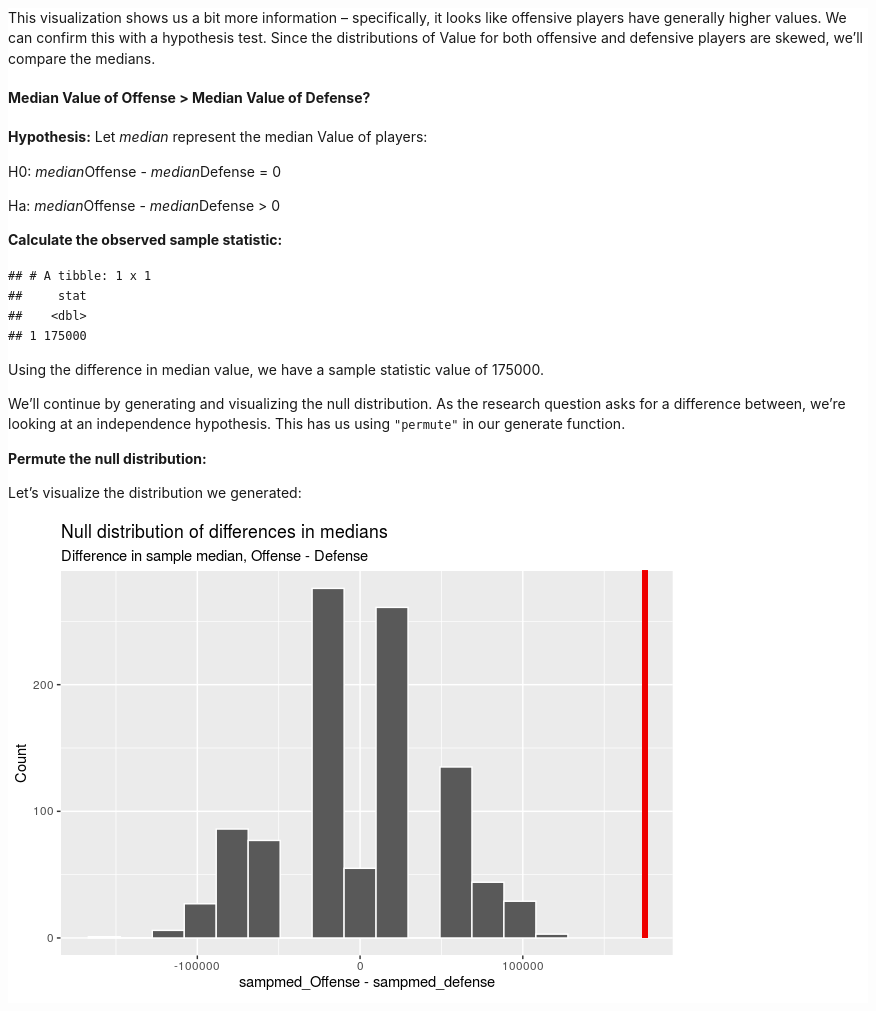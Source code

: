 This visualization shows us a bit more information – specifically, it
looks like offensive players have generally higher values. We can
confirm this with a hypothesis test. Since the distributions of Value
for both offensive and defensive players are skewed, we’ll compare the
medians.

#### Median Value of Offense \> Median Value of Defense?

**Hypothesis:** Let *median* represent the median Value of players:

H0: *median*Offense - *median*Defense = 0

Ha: *median*Offense - *median*Defense \> 0

**Calculate the observed sample statistic:**

    ## # A tibble: 1 x 1
    ##     stat
    ##    <dbl>
    ## 1 175000

Using the difference in median value, we have a sample statistic value
of 175000.

We’ll continue by generating and visualizing the null distribution. As
the research question asks for a difference between, we’re looking at an
independence hypothesis. This has us using `"permute"` in our generate
function.

**Permute the null distribution:**

Let’s visualize the distribution we generated:

![](writeup_files/figure-gfm/offense-defense_visualise-1.png)
